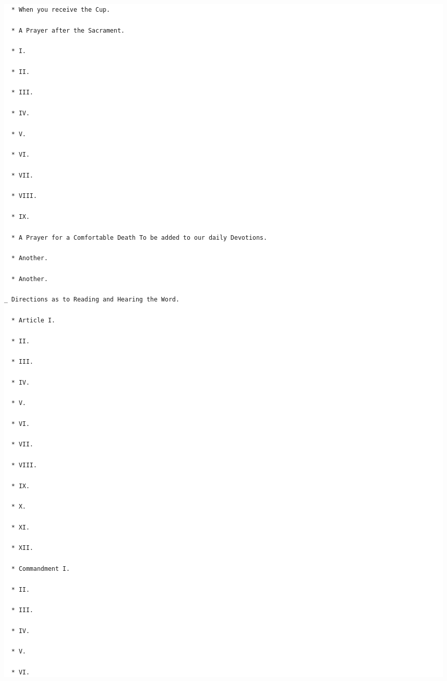       * When you receive the Cup.

      * A Prayer after the Sacrament.

      * I.

      * II.

      * III.

      * IV.

      * V.

      * VI.

      * VII.

      * VIII.

      * IX.

      * A Prayer for a Comfortable Death To be added to our daily Devotions.

      * Another.

      * Another.

    _ Directions as to Reading and Hearing the Word.

      * Article I.

      * II.

      * III.

      * IV.

      * V.

      * VI.

      * VII.

      * VIII.

      * IX.

      * X.

      * XI.

      * XII.

      * Commandment I.

      * II.

      * III.

      * IV.

      * V.

      * VI.
